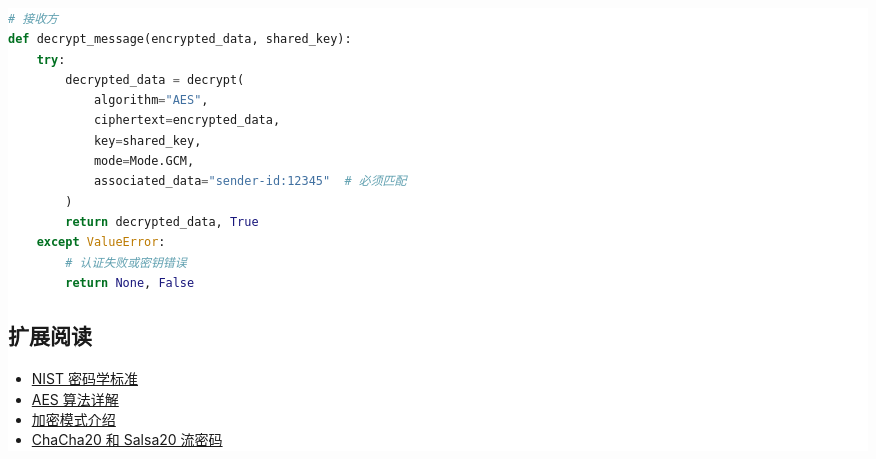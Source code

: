 ```python
# 接收方
def decrypt_message(encrypted_data, shared_key):
    try:
        decrypted_data = decrypt(
            algorithm="AES",
            ciphertext=encrypted_data,
            key=shared_key,
            mode=Mode.GCM,
            associated_data="sender-id:12345"  # 必须匹配
        )
        return decrypted_data, True
    except ValueError:
        # 认证失败或密钥错误
        return None, False
```

## 扩展阅读

- [NIST 密码学标准](https://csrc.nist.gov/publications/fips)
- [AES 算法详解](https://en.wikipedia.org/wiki/Advanced_Encryption_Standard)
- [加密模式介绍](https://en.wikipedia.org/wiki/Block_cipher_mode_of_operation)
- [ChaCha20 和 Salsa20 流密码](https://en.wikipedia.org/wiki/Salsa20)

